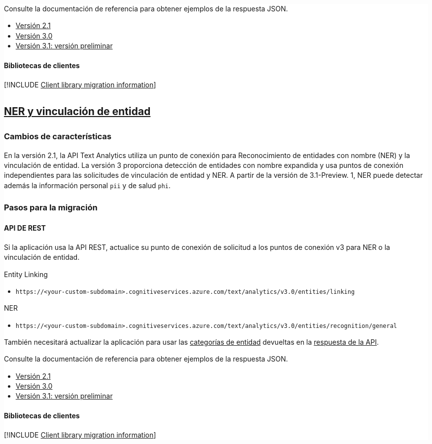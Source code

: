 Consulte la documentación de referencia para obtener ejemplos de la respuesta JSON.
* [Versión 2.1](https://westcentralus.dev.cognitive.microsoft.com/docs/services/TextAnalytics-v2-1/operations/56f30ceeeda5650db055a3c9)
* [Versión 3.0](https://westus.dev.cognitive.microsoft.com/docs/services/TextAnalytics-v3-0/operations/Sentiment) 
* [Versión 3.1: versión preliminar](https://westcentralus.dev.cognitive.microsoft.com/docs/services/TextAnalytics-v3-1-preview-5/operations/Sentiment)

#### <a name="client-libraries"></a>Bibliotecas de clientes

[!INCLUDE [Client library migration information](includes/client-library-migration-section.md)]

## <a name="ner-and-entity-linking"></a>[NER y vinculación de entidad](#tab/named-entity-recognition)

### <a name="feature-changes"></a>Cambios de características

En la versión 2.1, la API Text Analytics utiliza un punto de conexión para Reconocimiento de entidades con nombre (NER) y la vinculación de entidad. La versión 3 proporciona detección de entidades con nombre expandida y usa puntos de conexión independientes para las solicitudes de vinculación de entidad y NER. A partir de la versión de 3.1-Preview. 1, NER puede detectar además la información personal `pii` y de salud `phi`. 

### <a name="steps-to-migrate"></a>Pasos para la migración

#### <a name="rest-api"></a>API DE REST

Si la aplicación usa la API REST, actualice su punto de conexión de solicitud a los puntos de conexión v3 para NER o la vinculación de entidad.

Entity Linking
* `https://<your-custom-subdomain>.cognitiveservices.azure.com/text/analytics/v3.0/entities/linking`

NER
* `https://<your-custom-subdomain>.cognitiveservices.azure.com/text/analytics/v3.0/entities/recognition/general`

También necesitará actualizar la aplicación para usar las [categorías de entidad](named-entity-types.md) devueltas en la [respuesta de la API](how-tos/text-analytics-how-to-entity-linking.md#view-results).

Consulte la documentación de referencia para obtener ejemplos de la respuesta JSON.
* [Versión 2.1](https://westcentralus.dev.cognitive.microsoft.com/docs/services/TextAnalytics-v2-1/operations/5ac4251d5b4ccd1554da7634)
* [Versión 3.0](https://westus.dev.cognitive.microsoft.com/docs/services/TextAnalytics-v3-0/operations/EntitiesRecognitionGeneral) 
* [Versión 3.1: versión preliminar](https://westcentralus.dev.cognitive.microsoft.com/docs/services/TextAnalytics-v3-1-preview-5/operations/EntitiesRecognitionGeneral)

#### <a name="client-libraries"></a>Bibliotecas de clientes

[!INCLUDE [Client library migration information](includes/client-library-migration-section.md)]
